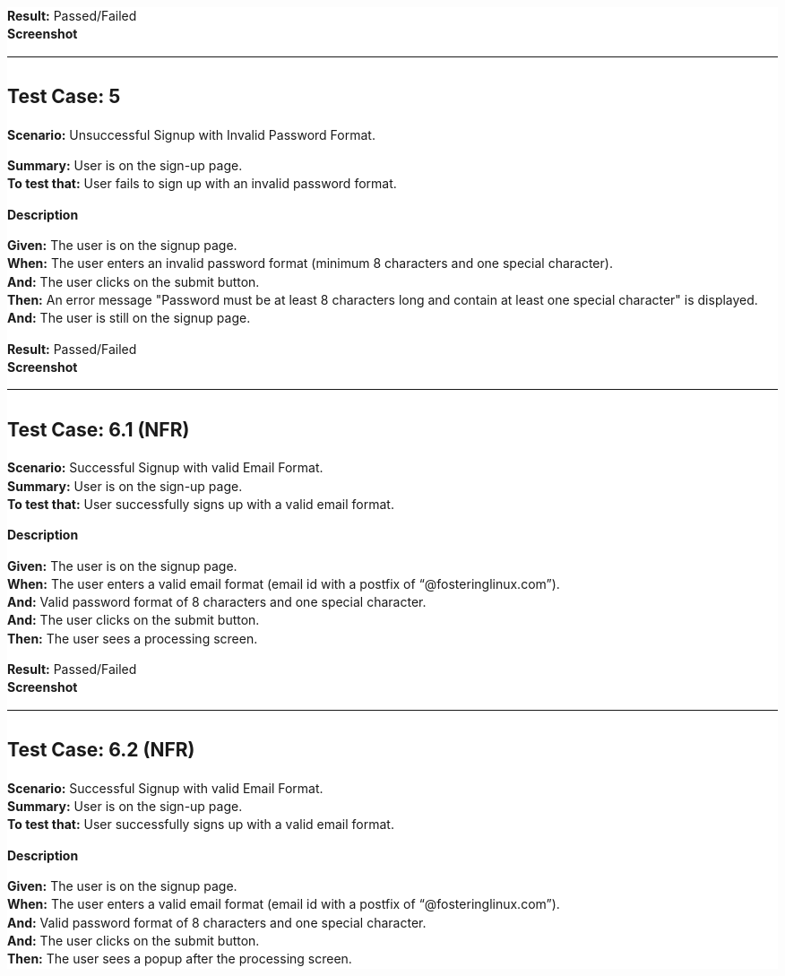 **Result:** Passed/Failed  
**Screenshot**

---

## Test Case: 5

**Scenario:** Unsuccessful Signup with Invalid Password Format.

**Summary:** User is on the sign-up page.  
**To test that:** User fails to sign up with an invalid password format.

**Description**

**Given:** The user is on the signup page.  
**When:** The user enters an invalid password format (minimum 8 characters and one special character).  
**And:** The user clicks on the submit button.  
**Then:** An error message "Password must be at least 8 characters long and contain at least one special character" is displayed.  
**And:** The user is still on the signup page.

**Result:** Passed/Failed  
**Screenshot**

---

## Test Case: 6.1 (NFR)

**Scenario:** Successful Signup with valid Email Format.  
**Summary:** User is on the sign-up page.  
**To test that:** User successfully signs up with a valid email format.

**Description**

**Given:** The user is on the signup page.  
**When:** The user enters a valid email format (email id with a postfix of “@fosteringlinux.com”).  
**And:** Valid password format of 8 characters and one special character.  
**And:** The user clicks on the submit button.  
**Then:** The user sees a processing screen.

**Result:** Passed/Failed  
**Screenshot**

---

## Test Case: 6.2 (NFR)

**Scenario:** Successful Signup with valid Email Format.  
**Summary:** User is on the sign-up page.  
**To test that:** User successfully signs up with a valid email format.

**Description**

**Given:** The user is on the signup page.  
**When:** The user enters a valid email format (email id with a postfix of “@fosteringlinux.com”).  
**And:** Valid password format of 8 characters and one special character.  
**And:** The user clicks on the submit button.  
**Then:** The user sees a popup after the processing screen.
